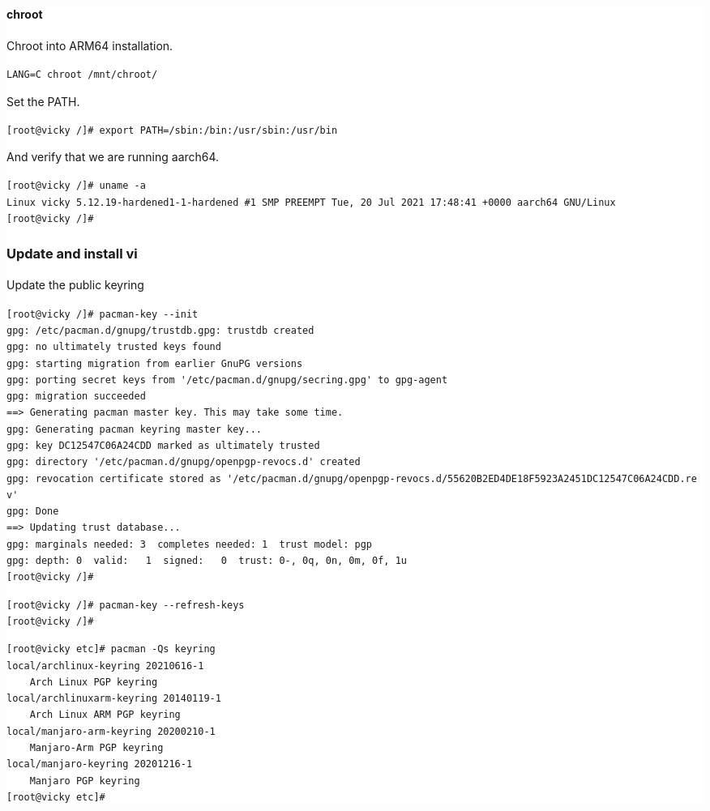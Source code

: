 #### chroot

Chroot into ARM64 installation.

```
LANG=C chroot /mnt/chroot/
```

Set the PATH.

```
[root@vicky /]# export PATH=/sbin:/bin:/usr/sbin:/usr/bin
```

And verify that we are running aarch64.

```
[root@vicky /]# uname -a 
Linux vicky 5.12.19-hardened1-1-hardened #1 SMP PREEMPT Tue, 20 Jul 2021 17:48:41 +0000 aarch64 GNU/Linux
[root@vicky /]# 
```

### Update and install vi

Update the public keyring


```
[root@vicky /]# pacman-key --init
gpg: /etc/pacman.d/gnupg/trustdb.gpg: trustdb created
gpg: no ultimately trusted keys found
gpg: starting migration from earlier GnuPG versions
gpg: porting secret keys from '/etc/pacman.d/gnupg/secring.gpg' to gpg-agent
gpg: migration succeeded
==> Generating pacman master key. This may take some time.
gpg: Generating pacman keyring master key...
gpg: key DC12547C06A24CDD marked as ultimately trusted
gpg: directory '/etc/pacman.d/gnupg/openpgp-revocs.d' created
gpg: revocation certificate stored as '/etc/pacman.d/gnupg/openpgp-revocs.d/55620B2ED4DE18F5923A2451DC12547C06A24CDD.rev'
gpg: Done
==> Updating trust database...
gpg: marginals needed: 3  completes needed: 1  trust model: pgp
gpg: depth: 0  valid:   1  signed:   0  trust: 0-, 0q, 0n, 0m, 0f, 1u
[root@vicky /]# 
```

```
[root@vicky /]# pacman-key --refresh-keys
[root@vicky /]#
```

```
[root@vicky etc]# pacman -Qs keyring
local/archlinux-keyring 20210616-1
    Arch Linux PGP keyring
local/archlinuxarm-keyring 20140119-1
    Arch Linux ARM PGP keyring
local/manjaro-arm-keyring 20200210-1
    Manjaro-Arm PGP keyring
local/manjaro-keyring 20201216-1
    Manjaro PGP keyring
[root@vicky etc]# 
```
